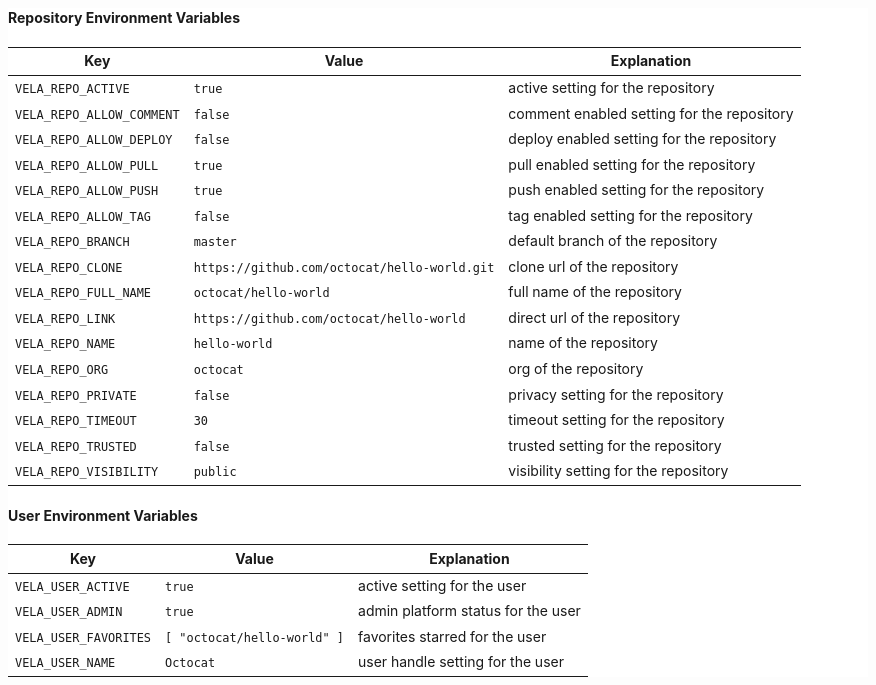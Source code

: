 #### Repository Environment Variables

| Key                       | Value                                        | Explanation                                |
| ------------------------- | -------------------------------------------- | ------------------------------------------ |
| `VELA_REPO_ACTIVE`        | `true`                                       | active setting for the repository          |
| `VELA_REPO_ALLOW_COMMENT` | `false`                                      | comment enabled setting for the repository |
| `VELA_REPO_ALLOW_DEPLOY`  | `false`                                      | deploy enabled setting for the repository  |
| `VELA_REPO_ALLOW_PULL`    | `true`                                       | pull enabled setting for the repository    |
| `VELA_REPO_ALLOW_PUSH`    | `true`                                       | push enabled setting for the repository    |
| `VELA_REPO_ALLOW_TAG`     | `false`                                      | tag enabled setting for the repository     |
| `VELA_REPO_BRANCH`        | `master`                                     | default branch of the repository           |
| `VELA_REPO_CLONE`         | `https://github.com/octocat/hello-world.git` | clone url of the repository                |
| `VELA_REPO_FULL_NAME`     | `octocat/hello-world`                        | full name of the repository                |
| `VELA_REPO_LINK`          | `https://github.com/octocat/hello-world`     | direct url of the repository               |
| `VELA_REPO_NAME`          | `hello-world`                                | name of the repository                     |
| `VELA_REPO_ORG`           | `octocat`                                    | org of the repository                      |
| `VELA_REPO_PRIVATE`       | `false`                                      | privacy setting for the repository         |
| `VELA_REPO_TIMEOUT`       | `30`                                         | timeout setting for the repository         |
| `VELA_REPO_TRUSTED`       | `false`                                      | trusted setting for the repository         |
| `VELA_REPO_VISIBILITY`    | `public`                                     | visibility setting for the repository      |


#### User Environment Variables

| Key                    | Value                       | Explanation                        |
| ---------------------- | --------------------------- | ---------------------------------- |
| `VELA_USER_ACTIVE`     | `true`                      | active setting for the user        |
| `VELA_USER_ADMIN`      | `true`                      | admin platform status for the user |
| `VELA_USER_FAVORITES`  | `[ "octocat/hello-world" ]` | favorites starred for the user     |
| `VELA_USER_NAME`       | `Octocat`                   | user handle setting for the user   |
